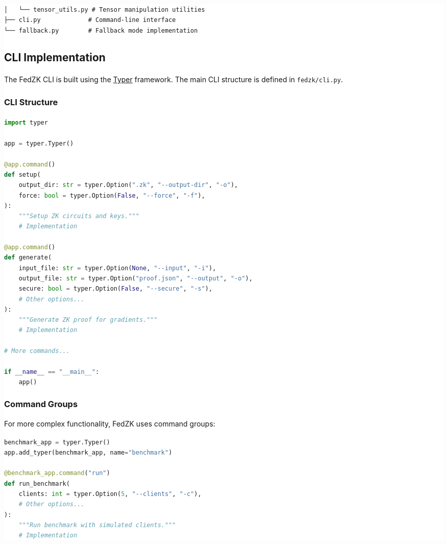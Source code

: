 ```
│   └── tensor_utils.py # Tensor manipulation utilities
├── cli.py             # Command-line interface
└── fallback.py        # Fallback mode implementation
```

## CLI Implementation

The FedZK CLI is built using the [Typer](https://typer.tiangolo.com/) framework. The main CLI structure is defined in `fedzk/cli.py`.

### CLI Structure

```python
import typer

app = typer.Typer()

@app.command()
def setup(
    output_dir: str = typer.Option(".zk", "--output-dir", "-o"),
    force: bool = typer.Option(False, "--force", "-f"),
):
    """Setup ZK circuits and keys."""
    # Implementation

@app.command()
def generate(
    input_file: str = typer.Option(None, "--input", "-i"),
    output_file: str = typer.Option("proof.json", "--output", "-o"),
    secure: bool = typer.Option(False, "--secure", "-s"),
    # Other options...
):
    """Generate ZK proof for gradients."""
    # Implementation

# More commands...

if __name__ == "__main__":
    app()
```

### Command Groups

For more complex functionality, FedZK uses command groups:

```python
benchmark_app = typer.Typer()
app.add_typer(benchmark_app, name="benchmark")

@benchmark_app.command("run")
def run_benchmark(
    clients: int = typer.Option(5, "--clients", "-c"),
    # Other options...
):
    """Run benchmark with simulated clients."""
    # Implementation
```
